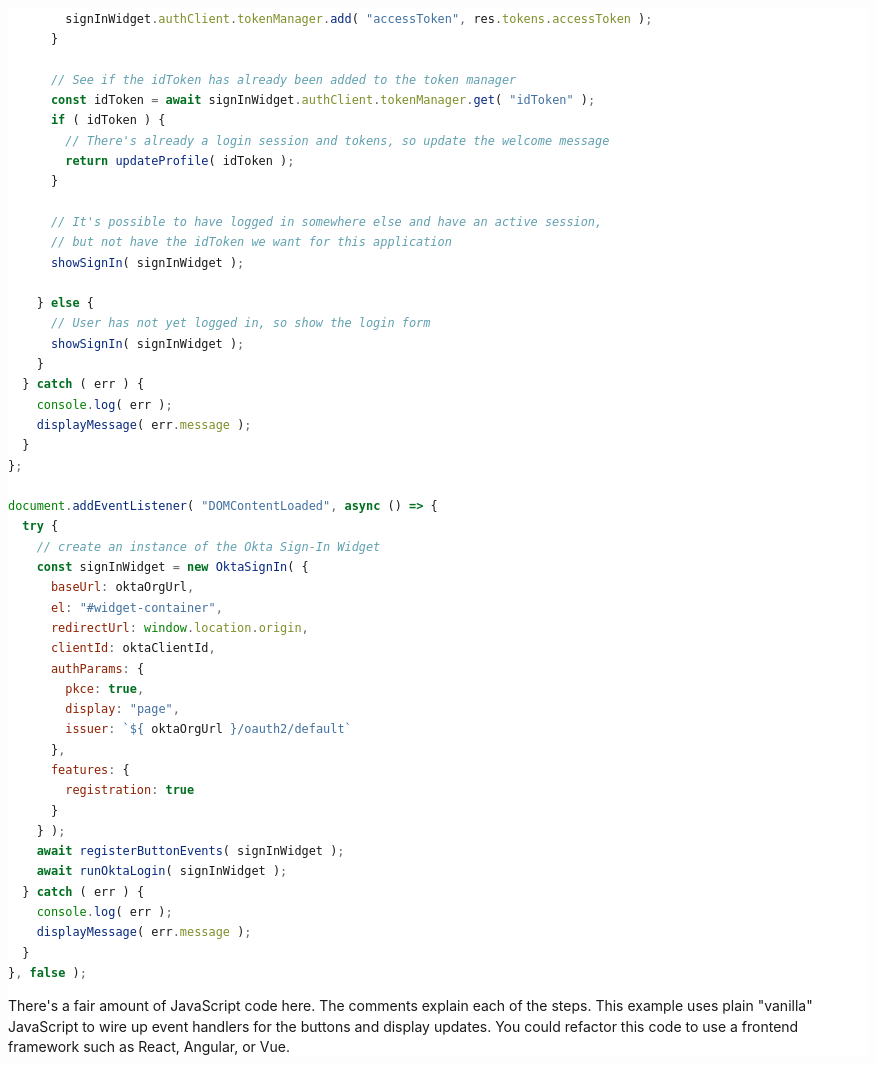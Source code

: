 ```js
        signInWidget.authClient.tokenManager.add( "accessToken", res.tokens.accessToken );
      }

      // See if the idToken has already been added to the token manager
      const idToken = await signInWidget.authClient.tokenManager.get( "idToken" );
      if ( idToken ) {
        // There's already a login session and tokens, so update the welcome message
        return updateProfile( idToken );
      }

      // It's possible to have logged in somewhere else and have an active session,
      // but not have the idToken we want for this application
      showSignIn( signInWidget );

    } else {
      // User has not yet logged in, so show the login form
      showSignIn( signInWidget );
    }
  } catch ( err ) {
    console.log( err );
    displayMessage( err.message );
  }
};

document.addEventListener( "DOMContentLoaded", async () => {
  try {
    // create an instance of the Okta Sign-In Widget
    const signInWidget = new OktaSignIn( {
      baseUrl: oktaOrgUrl,
      el: "#widget-container",
      redirectUrl: window.location.origin,
      clientId: oktaClientId,
      authParams: {
        pkce: true,
        display: "page",
        issuer: `${ oktaOrgUrl }/oauth2/default`
      },
      features: {
        registration: true
      }
    } );
    await registerButtonEvents( signInWidget );
    await runOktaLogin( signInWidget );
  } catch ( err ) {
    console.log( err );
    displayMessage( err.message );
  }
}, false );
```

There's a fair amount of JavaScript code here. The comments explain each of the steps. This example uses plain "vanilla" JavaScript to wire up event handlers for the buttons and display updates. You could refactor this code to use a frontend framework such as React, Angular, or Vue.
